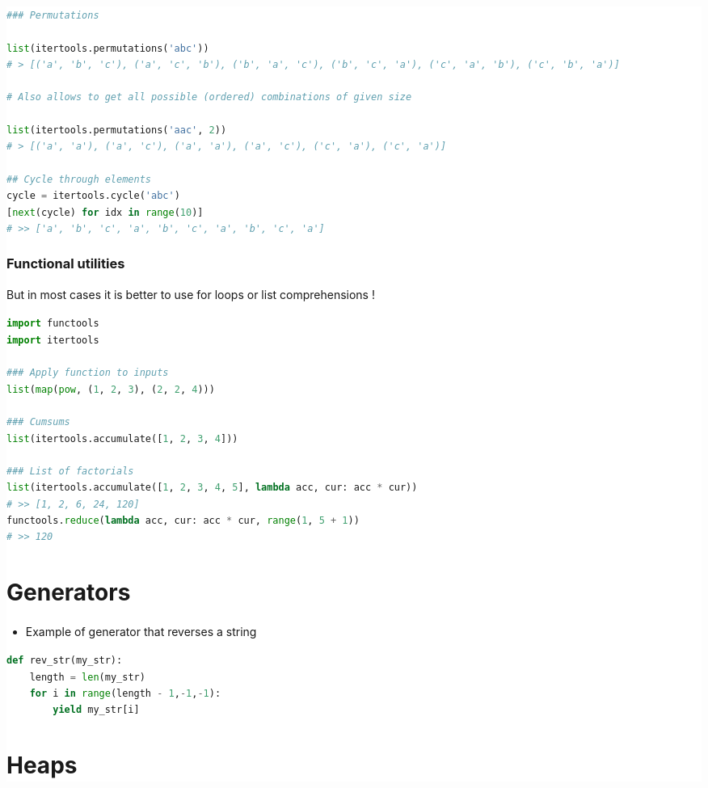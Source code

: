 ```python
### Permutations

list(itertools.permutations('abc'))
# > [('a', 'b', 'c'), ('a', 'c', 'b'), ('b', 'a', 'c'), ('b', 'c', 'a'), ('c', 'a', 'b'), ('c', 'b', 'a')]

# Also allows to get all possible (ordered) combinations of given size

list(itertools.permutations('aac', 2))
# > [('a', 'a'), ('a', 'c'), ('a', 'a'), ('a', 'c'), ('c', 'a'), ('c', 'a')]

## Cycle through elements
cycle = itertools.cycle('abc')
[next(cycle) for idx in range(10)]
# >> ['a', 'b', 'c', 'a', 'b', 'c', 'a', 'b', 'c', 'a']
```

### Functional utilities

But in most cases it is better to use for loops or list comprehensions !

```python
import functools
import itertools

### Apply function to inputs
list(map(pow, (1, 2, 3), (2, 2, 4)))

### Cumsums
list(itertools.accumulate([1, 2, 3, 4]))

### List of factorials
list(itertools.accumulate([1, 2, 3, 4, 5], lambda acc, cur: acc * cur))
# >> [1, 2, 6, 24, 120]
functools.reduce(lambda acc, cur: acc * cur, range(1, 5 + 1))
# >> 120
```

# Generators

- Example of generator that reverses a string

```python
def rev_str(my_str):
    length = len(my_str)
    for i in range(length - 1,-1,-1):
        yield my_str[i]
```

# Heaps
